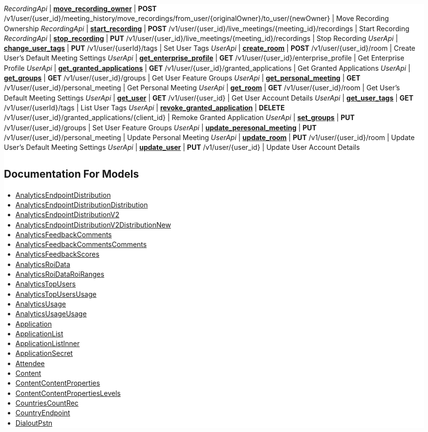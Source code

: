 *RecordingApi* | [**move_recording_owner**](docs/RecordingApi.md#move_recording_owner) | **POST** /v1/user/{user_id}/meeting_history/move_recordings/from_user/{originalOwner}/to_user/{newOwner} | Move Recording Ownership
*RecordingApi* | [**start_recording**](docs/RecordingApi.md#start_recording) | **POST** /v1/user/{user_id}/live_meetings/{meeting_id}/recordings | Start Recording
*RecordingApi* | [**stop_recording**](docs/RecordingApi.md#stop_recording) | **PUT** /v1/user/{user_id}/live_meetings/{meeting_id}/recordings | Stop Recording
*UserApi* | [**change_user_tags**](docs/UserApi.md#change_user_tags) | **PUT** /v1/user/{userId}/tags | Set User Tags
*UserApi* | [**create_room**](docs/UserApi.md#create_room) | **POST** /v1/user/{user_id}/room | Create User’s Default Meeting Settings
*UserApi* | [**get_enterprise_profile**](docs/UserApi.md#get_enterprise_profile) | **GET** /v1/user/{user_id}/enterprise_profile | Get Enterprise Profile
*UserApi* | [**get_granted_applications**](docs/UserApi.md#get_granted_applications) | **GET** /v1/user/{user_id}/granted_applications | Get Granted Applications
*UserApi* | [**get_groups**](docs/UserApi.md#get_groups) | **GET** /v1/user/{user_id}/groups | Get User Feature Groups
*UserApi* | [**get_personal_meeting**](docs/UserApi.md#get_personal_meeting) | **GET** /v1/user/{user_id}/personal_meeting | Get Personal Meeting
*UserApi* | [**get_room**](docs/UserApi.md#get_room) | **GET** /v1/user/{user_id}/room | Get User’s Default Meeting Settings
*UserApi* | [**get_user**](docs/UserApi.md#get_user) | **GET** /v1/user/{user_id} | Get User Account Details
*UserApi* | [**get_user_tags**](docs/UserApi.md#get_user_tags) | **GET** /v1/user/{userId}/tags | List User Tags
*UserApi* | [**revoke_granted_application**](docs/UserApi.md#revoke_granted_application) | **DELETE** /v1/user/{user_id}/granted_applications/{client_id} | Remoke Granted Application
*UserApi* | [**set_groups**](docs/UserApi.md#set_groups) | **PUT** /v1/user/{user_id}/groups | Set User Feature Groups
*UserApi* | [**update_peresonal_meeting**](docs/UserApi.md#update_peresonal_meeting) | **PUT** /v1/user/{user_id}/personal_meeting | Update Personal Meeting
*UserApi* | [**update_room**](docs/UserApi.md#update_room) | **PUT** /v1/user/{user_id}/room | Update User’s Default Meeting Settings
*UserApi* | [**update_user**](docs/UserApi.md#update_user) | **PUT** /v1/user/{user_id} | Update User Account Details


## Documentation For Models

 - [AnalyticsEndpointDistribution](docs/AnalyticsEndpointDistribution.md)
 - [AnalyticsEndpointDistributionDistribution](docs/AnalyticsEndpointDistributionDistribution.md)
 - [AnalyticsEndpointDistributionV2](docs/AnalyticsEndpointDistributionV2.md)
 - [AnalyticsEndpointDistributionV2DistributionNew](docs/AnalyticsEndpointDistributionV2DistributionNew.md)
 - [AnalyticsFeedbackComments](docs/AnalyticsFeedbackComments.md)
 - [AnalyticsFeedbackCommentsComments](docs/AnalyticsFeedbackCommentsComments.md)
 - [AnalyticsFeedbackScores](docs/AnalyticsFeedbackScores.md)
 - [AnalyticsRoiData](docs/AnalyticsRoiData.md)
 - [AnalyticsRoiDataRoiRanges](docs/AnalyticsRoiDataRoiRanges.md)
 - [AnalyticsTopUsers](docs/AnalyticsTopUsers.md)
 - [AnalyticsTopUsersUsage](docs/AnalyticsTopUsersUsage.md)
 - [AnalyticsUsage](docs/AnalyticsUsage.md)
 - [AnalyticsUsageUsage](docs/AnalyticsUsageUsage.md)
 - [Application](docs/Application.md)
 - [ApplicationList](docs/ApplicationList.md)
 - [ApplicationListInner](docs/ApplicationListInner.md)
 - [ApplicationSecret](docs/ApplicationSecret.md)
 - [Attendee](docs/Attendee.md)
 - [Content](docs/Content.md)
 - [ContentContentProperties](docs/ContentContentProperties.md)
 - [ContentContentPropertiesLevels](docs/ContentContentPropertiesLevels.md)
 - [CountriesCountRec](docs/CountriesCountRec.md)
 - [CountryEndpoint](docs/CountryEndpoint.md)
 - [DialoutPstn](docs/DialoutPstn.md)